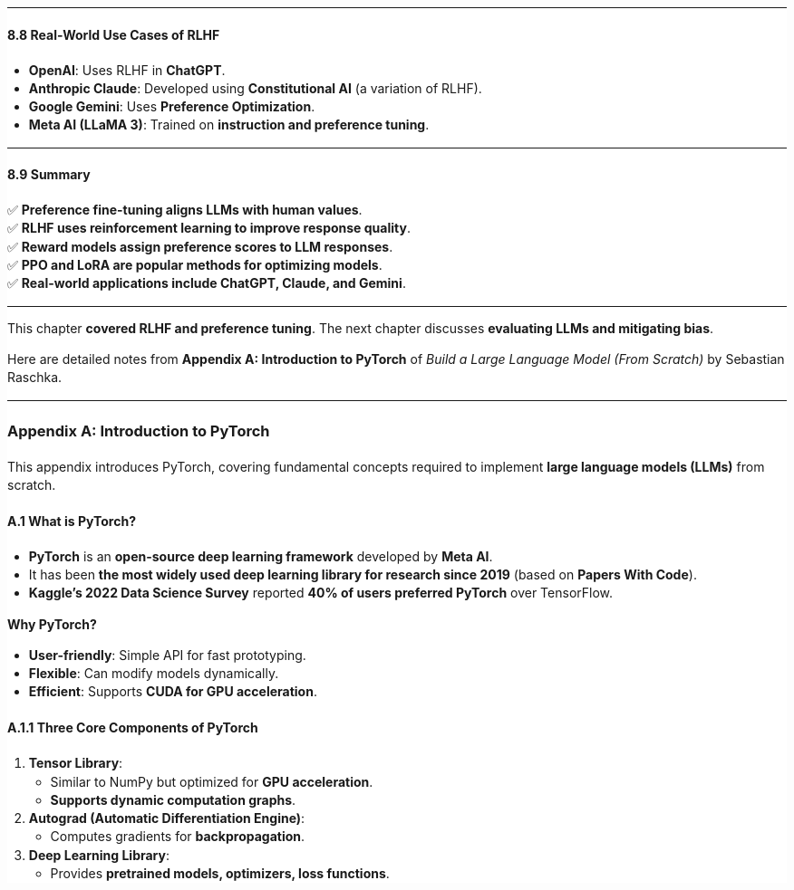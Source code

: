 ***

#### **8.8 Real-World Use Cases of RLHF**

* **OpenAI**: Uses RLHF in **ChatGPT**.
* **Anthropic Claude**: Developed using **Constitutional AI** (a variation of RLHF).
* **Google Gemini**: Uses **Preference Optimization**.
* **Meta AI (LLaMA 3)**: Trained on **instruction and preference tuning**.

***

#### **8.9 Summary**

✅ **Preference fine-tuning aligns LLMs with human values**.\
✅ **RLHF uses reinforcement learning to improve response quality**.\
✅ **Reward models assign preference scores to LLM responses**.\
✅ **PPO and LoRA are popular methods for optimizing models**.\
✅ **Real-world applications include ChatGPT, Claude, and Gemini**.

***

This chapter **covered RLHF and preference tuning**. The next chapter discusses **evaluating LLMs and mitigating bias**.



Here are detailed notes from **Appendix A: Introduction to PyTorch** of _Build a Large Language Model (From Scratch)_ by Sebastian Raschka.

***

### **Appendix A: Introduction to PyTorch**

This appendix introduces PyTorch, covering fundamental concepts required to implement **large language models (LLMs)** from scratch.

#### **A.1 What is PyTorch?**

* **PyTorch** is an **open-source deep learning framework** developed by **Meta AI**.
* It has been **the most widely used deep learning library for research since 2019** (based on **Papers With Code**).
* **Kaggle’s 2022 Data Science Survey** reported **40% of users preferred PyTorch** over TensorFlow.

**Why PyTorch?**

* **User-friendly**: Simple API for fast prototyping.
* **Flexible**: Can modify models dynamically.
* **Efficient**: Supports **CUDA for GPU acceleration**.

#### **A.1.1 Three Core Components of PyTorch**

1. **Tensor Library**:
   * Similar to NumPy but optimized for **GPU acceleration**.
   * **Supports dynamic computation graphs**.
2. **Autograd (Automatic Differentiation Engine)**:
   * Computes gradients for **backpropagation**.
3. **Deep Learning Library**:
   * Provides **pretrained models, optimizers, loss functions**.
